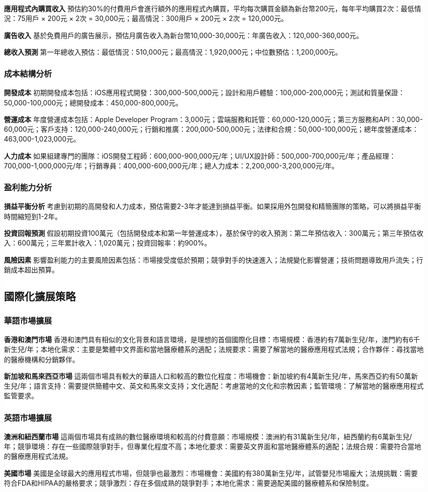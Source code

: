 **應用程式內購買收入**
預估約30%的付費用戶會進行額外的應用程式內購買，平均每次購買金額為新台幣200元，每年平均購買2次：最低情況：75用戶 × 200元 × 2次 = 30,000元；最高情況：300用戶 × 200元 × 2次 = 120,000元。

**廣告收入**
基於免費用戶的廣告展示，預估月廣告收入為新台幣10,000-30,000元：年廣告收入：120,000-360,000元。

**總收入預測**
第一年總收入預估：最低情況：510,000元；最高情況：1,920,000元；中位數預估：1,200,000元。

### 成本結構分析

**開發成本**
初期開發成本包括：iOS應用程式開發：300,000-500,000元；設計和用戶體驗：100,000-200,000元；測試和質量保證：50,000-100,000元；總開發成本：450,000-800,000元。

**營運成本**
年度營運成本包括：Apple Developer Program：3,000元；雲端服務和託管：60,000-120,000元；第三方服務和API：30,000-60,000元；客戶支持：120,000-240,000元；行銷和推廣：200,000-500,000元；法律和合規：50,000-100,000元；總年度營運成本：463,000-1,023,000元。

**人力成本**
如果組建專門的團隊：iOS開發工程師：600,000-900,000元/年；UI/UX設計師：500,000-700,000元/年；產品經理：700,000-1,000,000元/年；行銷專員：400,000-600,000元/年；總人力成本：2,200,000-3,200,000元/年。

### 盈利能力分析

**損益平衡分析**
考慮到初期的高開發和人力成本，預估需要2-3年才能達到損益平衡。如果採用外包開發和精簡團隊的策略，可以將損益平衡時間縮短到1-2年。

**投資回報預測**
假設初期投資100萬元（包括開發成本和第一年營運成本），基於保守的收入預測：第二年預估收入：300萬元；第三年預估收入：600萬元；三年累計收入：1,020萬元；投資回報率：約900%。

**風險因素**
影響盈利能力的主要風險因素包括：市場接受度低於預期；競爭對手的快速進入；法規變化影響營運；技術問題導致用戶流失；行銷成本超出預算。

## 國際化擴展策略

### 華語市場擴展

**香港和澳門市場**
香港和澳門具有相似的文化背景和語言環境，是理想的首個國際化目標：市場規模：香港約有7萬新生兒/年，澳門約有6千新生兒/年；本地化需求：主要是繁體中文界面和當地醫療體系的適配；法規要求：需要了解當地的醫療應用程式法規；合作夥伴：尋找當地的醫療機構和分銷夥伴。

**新加坡和馬來西亞市場**
這兩個市場具有較大的華語人口和較高的數位化程度：市場機會：新加坡約有4萬新生兒/年，馬來西亞約有50萬新生兒/年；語言支持：需要提供簡體中文、英文和馬來文支持；文化適配：考慮當地的文化和宗教因素；監管環境：了解當地的醫療應用程式監管要求。

### 英語市場擴展

**澳洲和紐西蘭市場**
這兩個市場具有成熟的數位醫療環境和較高的付費意願：市場規模：澳洲約有31萬新生兒/年，紐西蘭約有6萬新生兒/年；競爭環境：存在一些國際競爭對手，但專業化程度不高；本地化要求：需要英文界面和當地醫療體系的適配；法規合規：需要符合當地的醫療應用程式法規。

**美國市場**
美國是全球最大的應用程式市場，但競爭也最激烈：市場機會：美國約有380萬新生兒/年，試管嬰兒市場龐大；法規挑戰：需要符合FDA和HIPAA的嚴格要求；競爭激烈：存在多個成熟的競爭對手；本地化需求：需要適配美國的醫療體系和保險制度。
